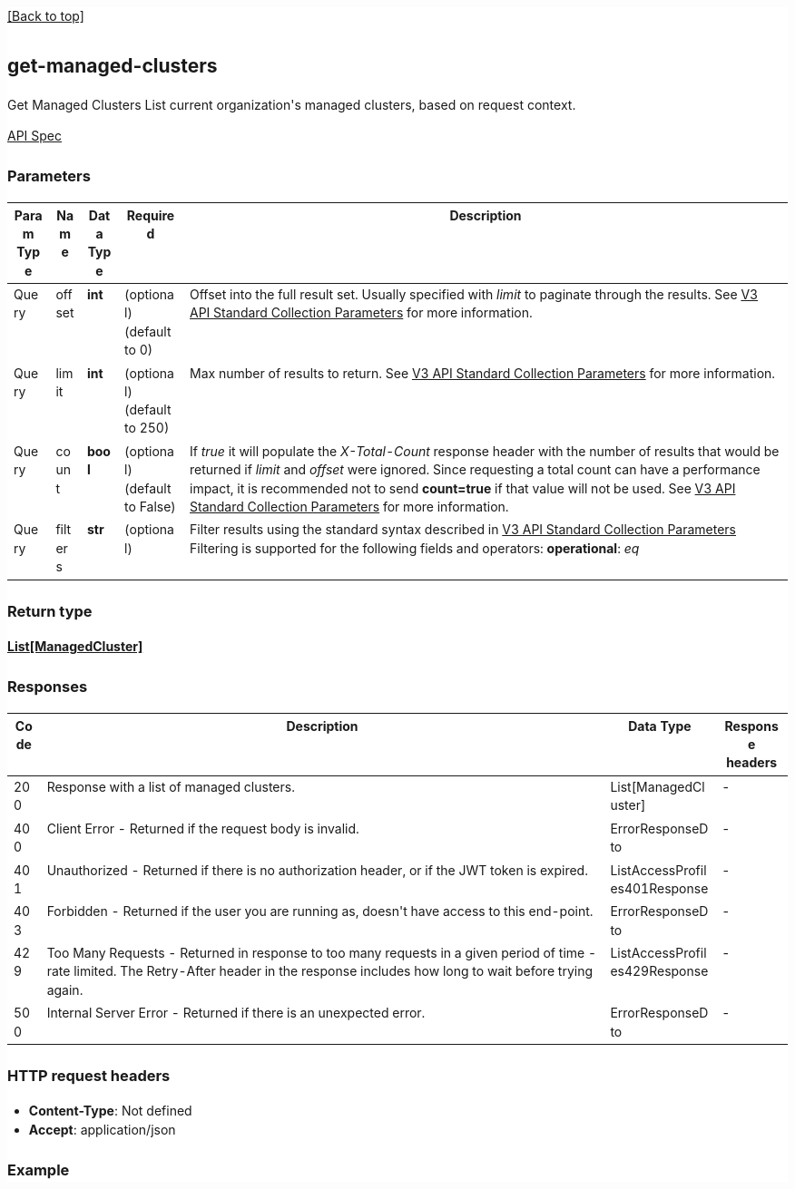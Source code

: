 

[[Back to top]](#) 

## get-managed-clusters
Get Managed Clusters
List current organization's managed clusters, based on request context.

[API Spec](https://developer.sailpoint.com/docs/api/v3/get-managed-clusters)

### Parameters 

Param Type | Name | Data Type | Required  | Description
------------- | ------------- | ------------- | ------------- | ------------- 
  Query | offset | **int** |   (optional) (default to 0) | Offset into the full result set. Usually specified with *limit* to paginate through the results. See [V3 API Standard Collection Parameters](https://developer.sailpoint.com/idn/api/standard-collection-parameters) for more information.
  Query | limit | **int** |   (optional) (default to 250) | Max number of results to return. See [V3 API Standard Collection Parameters](https://developer.sailpoint.com/idn/api/standard-collection-parameters) for more information.
  Query | count | **bool** |   (optional) (default to False) | If *true* it will populate the *X-Total-Count* response header with the number of results that would be returned if *limit* and *offset* were ignored.  Since requesting a total count can have a performance impact, it is recommended not to send **count=true** if that value will not be used.  See [V3 API Standard Collection Parameters](https://developer.sailpoint.com/idn/api/standard-collection-parameters) for more information.
  Query | filters | **str** |   (optional) | Filter results using the standard syntax described in [V3 API Standard Collection Parameters](https://developer.sailpoint.com/idn/api/standard-collection-parameters#filtering-results)  Filtering is supported for the following fields and operators:  **operational**: *eq*

### Return type
[**List[ManagedCluster]**](../models/managed-cluster)

### Responses
Code | Description  | Data Type | Response headers |
------------- | ------------- | ------------- |------------------|
200 | Response with a list of managed clusters. | List[ManagedCluster] |  -  |
400 | Client Error - Returned if the request body is invalid. | ErrorResponseDto |  -  |
401 | Unauthorized - Returned if there is no authorization header, or if the JWT token is expired. | ListAccessProfiles401Response |  -  |
403 | Forbidden - Returned if the user you are running as, doesn&#39;t have access to this end-point. | ErrorResponseDto |  -  |
429 | Too Many Requests - Returned in response to too many requests in a given period of time - rate limited. The Retry-After header in the response includes how long to wait before trying again. | ListAccessProfiles429Response |  -  |
500 | Internal Server Error - Returned if there is an unexpected error. | ErrorResponseDto |  -  |

### HTTP request headers
 - **Content-Type**: Not defined
 - **Accept**: application/json

### Example
